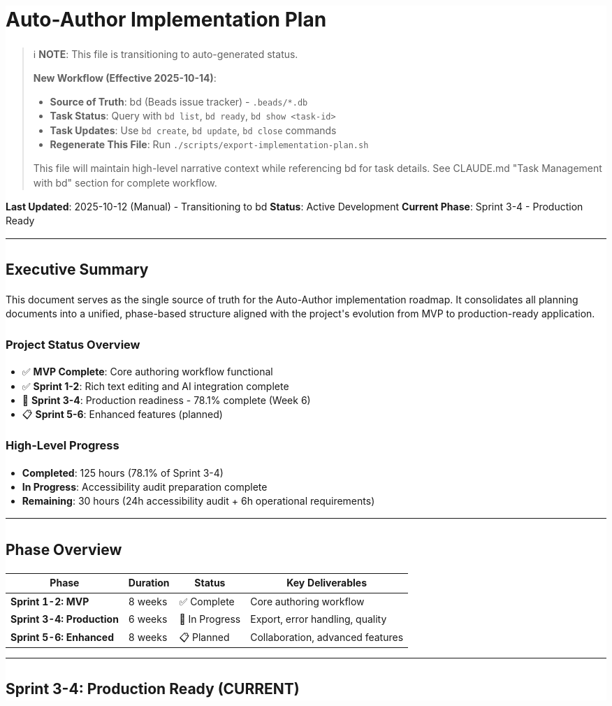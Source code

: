 # Auto-Author Implementation Plan

> ℹ️ **NOTE**: This file is transitioning to auto-generated status.
>
> **New Workflow (Effective 2025-10-14)**:
> - **Source of Truth**: bd (Beads issue tracker) - `.beads/*.db`
> - **Task Status**: Query with `bd list`, `bd ready`, `bd show <task-id>`
> - **Task Updates**: Use `bd create`, `bd update`, `bd close` commands
> - **Regenerate This File**: Run `./scripts/export-implementation-plan.sh`
>
> This file will maintain high-level narrative context while referencing bd for task details.
> See CLAUDE.md "Task Management with bd" section for complete workflow.

**Last Updated**: 2025-10-12 (Manual) - Transitioning to bd
**Status**: Active Development
**Current Phase**: Sprint 3-4 - Production Ready

---

## Executive Summary

This document serves as the single source of truth for the Auto-Author implementation roadmap. It consolidates all planning documents into a unified, phase-based structure aligned with the project's evolution from MVP to production-ready application.

### Project Status Overview
- ✅ **MVP Complete**: Core authoring workflow functional
- ✅ **Sprint 1-2**: Rich text editing and AI integration complete
- 🚧 **Sprint 3-4**: Production readiness - 78.1% complete (Week 6)
- 📋 **Sprint 5-6**: Enhanced features (planned)

### High-Level Progress
- **Completed**: 125 hours (78.1% of Sprint 3-4)
- **In Progress**: Accessibility audit preparation complete
- **Remaining**: 30 hours (24h accessibility audit + 6h operational requirements)

---

## Phase Overview

| Phase | Duration | Status | Key Deliverables |
|-------|----------|--------|------------------|
| **Sprint 1-2: MVP** | 8 weeks | ✅ Complete | Core authoring workflow |
| **Sprint 3-4: Production** | 6 weeks | 🚧 In Progress | Export, error handling, quality |
| **Sprint 5-6: Enhanced** | 8 weeks | 📋 Planned | Collaboration, advanced features |

---

## Sprint 3-4: Production Ready (CURRENT)
